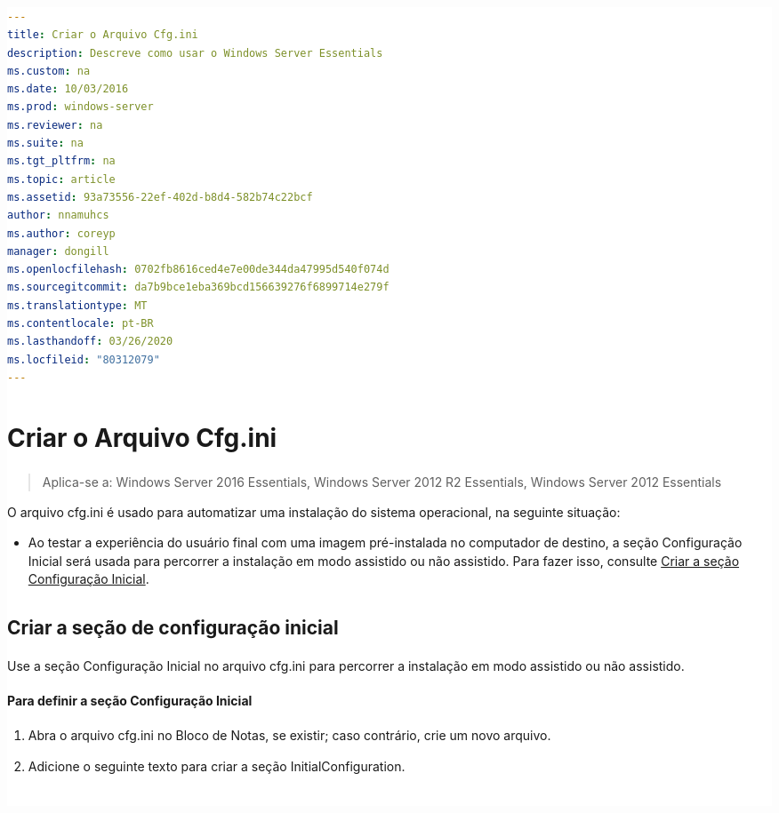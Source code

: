 ```yaml
---
title: Criar o Arquivo Cfg.ini
description: Descreve como usar o Windows Server Essentials
ms.custom: na
ms.date: 10/03/2016
ms.prod: windows-server
ms.reviewer: na
ms.suite: na
ms.tgt_pltfrm: na
ms.topic: article
ms.assetid: 93a73556-22ef-402d-b8d4-582b74c22bcf
author: nnamuhcs
ms.author: coreyp
manager: dongill
ms.openlocfilehash: 0702fb8616ced4e7e00de344da47995d540f074d
ms.sourcegitcommit: da7b9bce1eba369bcd156639276f6899714e279f
ms.translationtype: MT
ms.contentlocale: pt-BR
ms.lasthandoff: 03/26/2020
ms.locfileid: "80312079"
---
```

# <a name="create-the-cfgini-file"></a>Criar o Arquivo Cfg.ini

>Aplica-se a: Windows Server 2016 Essentials, Windows Server 2012 R2 Essentials, Windows Server 2012 Essentials

O arquivo cfg.ini é usado para automatizar uma instalação do sistema operacional, na seguinte situação:  
  
-   Ao testar a experiência do usuário final com uma imagem pré-instalada no computador de destino, a seção Configuração Inicial será usada para percorrer a instalação em modo assistido ou não assistido. Para fazer isso, consulte [Criar a seção Configuração Inicial](Create-the-Cfg.ini-File.md#BKMK_CreateInit2).  
  
##  <a name="create-the-initial-configuration-section"></a><a name="BKMK_CreateInit2"></a>Criar a seção de configuração inicial  
 Use a seção Configuração Inicial no arquivo cfg.ini para percorrer a instalação em modo assistido ou não assistido.  
  
#### <a name="to-define-the-initial-configuration-section"></a>Para definir a seção Configuração Inicial  
  
1.  Abra o arquivo cfg.ini no Bloco de Notas, se existir; caso contrário, crie um novo arquivo.  
  
2.  Adicione o seguinte texto para criar a seção InitialConfiguration.  
  
    ```  
  
